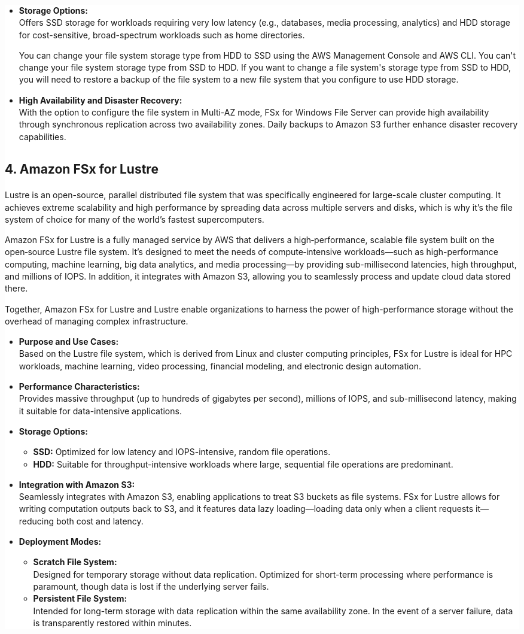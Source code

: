 - **Storage Options:**  
    Offers SSD storage for workloads requiring very low latency (e.g., databases, media processing, analytics) and HDD storage for cost-sensitive, broad-spectrum workloads such as home directories.

    You can change your file system storage type from HDD to SSD using the AWS Management Console and AWS CLI. You can't change your file system storage type from SSD to HDD. If you want to change a file system's storage type from SSD to HDD, you will need to restore a backup of the file system to a new file system that you configure to use HDD storage. 
    
- **High Availability and Disaster Recovery:**  
    With the option to configure the file system in Multi-AZ mode, FSx for Windows File Server can provide high availability through synchronous replication across two availability zones. Daily backups to Amazon S3 further enhance disaster recovery capabilities.

## 4. Amazon FSx for Lustre

Lustre is an open-source, parallel distributed file system that was specifically engineered for large-scale cluster computing. It achieves extreme scalability and high performance by spreading data across multiple servers and disks, which is why it’s the file system of choice for many of the world’s fastest supercomputers.

Amazon FSx for Lustre is a fully managed service by AWS that delivers a high‐performance, scalable file system built on the open‐source Lustre file system. It’s designed to meet the needs of compute‐intensive workloads—such as high-performance computing, machine learning, big data analytics, and media processing—by providing sub-millisecond latencies, high throughput, and millions of IOPS. In addition, it integrates with Amazon S3, allowing you to seamlessly process and update cloud data stored there.

Together, Amazon FSx for Lustre and Lustre enable organizations to harness the power of high-performance storage without the overhead of managing complex infrastructure.

- **Purpose and Use Cases:**  
    Based on the Lustre file system, which is derived from Linux and cluster computing principles, FSx for Lustre is ideal for HPC workloads, machine learning, video processing, financial modeling, and electronic design automation.
    
- **Performance Characteristics:**  
    Provides massive throughput (up to hundreds of gigabytes per second), millions of IOPS, and sub-millisecond latency, making it suitable for data-intensive applications.
    
- **Storage Options:**
    - **SSD:** Optimized for low latency and IOPS-intensive, random file operations.
    - **HDD:** Suitable for throughput-intensive workloads where large, sequential file operations are predominant.

- **Integration with Amazon S3:**  
    Seamlessly integrates with Amazon S3, enabling applications to treat S3 buckets as file systems. FSx for Lustre allows for writing computation outputs back to S3, and it features data lazy loading—loading data only when a client requests it—reducing both cost and latency.
    
- **Deployment Modes:**
    - **Scratch File System:**  
        Designed for temporary storage without data replication. Optimized for short-term processing where performance is paramount, though data is lost if the underlying server fails.
    - **Persistent File System:**  
        Intended for long-term storage with data replication within the same availability zone. In the event of a server failure, data is transparently restored within minutes.
